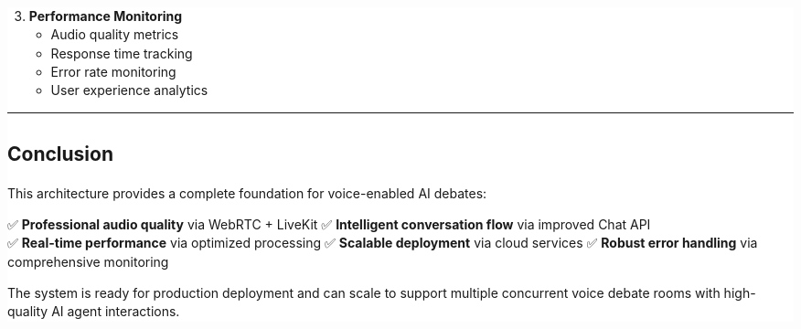 3. **Performance Monitoring**
   - Audio quality metrics
   - Response time tracking
   - Error rate monitoring
   - User experience analytics

---

## Conclusion

This architecture provides a complete foundation for voice-enabled AI debates:

✅ **Professional audio quality** via WebRTC + LiveKit
✅ **Intelligent conversation flow** via improved Chat API  
✅ **Real-time performance** via optimized processing
✅ **Scalable deployment** via cloud services
✅ **Robust error handling** via comprehensive monitoring

The system is ready for production deployment and can scale to support multiple concurrent voice debate rooms with high-quality AI agent interactions. 
